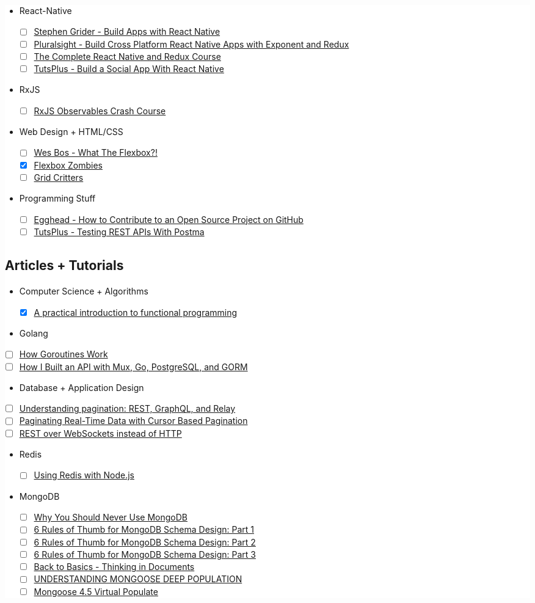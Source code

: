   - React-Native

    - [ ] [Stephen Grider - Build Apps with React Native](https://www.udemy.com/reactnative/)
    - [ ] [Pluralsight - Build Cross Platform React Native Apps with Exponent and Redux](https://app.pluralsight.com/library/courses/build-react-native-exponent-redux-apps/table-of-contents)
    - [ ] [The Complete React Native and Redux Course](https://www.udemy.com/the-complete-react-native-and-redux-course)
    - [ ] [TutsPlus - Build a Social App With React Native](https://code.tutsplus.com/courses/build-a-social-app-with-react-native)

  - RxJS

    - [ ] [RxJS Observables Crash Course](https://www.youtube.com/watch?v=ei7FsoXKPl0)

- Web Design + HTML/CSS

  - [ ] [Wes Bos - What The Flexbox?!](https://www.youtube.com/playlist?list=PLu8EoSxDXHP7xj_y6NIAhy0wuCd4uVdid)
  - [x] [Flexbox Zombies](https://mastery.games/p/flexbox-zombies)
  - [ ] [Grid Critters](https://mastery.games/p/gridcritters)  
  
- Programming Stuff

  - [ ] [Egghead - How to Contribute to an Open Source Project on GitHub](https://egghead.io/courses/how-to-contribute-to-an-open-source-project-on-github)
  - [ ] [TutsPlus - Testing REST APIs With Postma](https://code.tutsplus.com/courses/testing-rest-apis-with-postman/lessons/testing-rest-apis-with-postman)

## Articles + Tutorials

- Computer Science + Algorithms

  - [x] [A practical introduction to functional programming](https://maryrosecook.com/blog/post/a-practical-introduction-to-functional-programming)

- Golang

- [ ] [How Goroutines Work](http://blog.nindalf.com/how-goroutines-work/)
- [ ] [How I Built an API with Mux, Go, PostgreSQL, and GORM](https://dev.to/aspittel/how-i-built-an-api-with-mux-go-postgresql-and-gorm-5ah8)

- Database + Application Design

- [ ] [Understanding pagination: REST, GraphQL, and Relay](https://dev-blog.apollodata.com/understanding-pagination-rest-graphql-and-relay-b10f835549e7)
- [ ] [Paginating Real-Time Data with Cursor Based Pagination](https://www.sitepoint.com/paginating-real-time-data-cursor-based-pagination/)
- [ ] [REST over WebSockets instead of HTTP
      ](https://hackernoon.com/rest-over-websockets-instead-of-http-81b0f0632295)

- Redis

  - [ ] [Using Redis with Node.js](https://www.sitepoint.com/using-redis-node-js/)

- MongoDB

  - [ ] [Why You Should Never Use MongoDB](http://www.sarahmei.com/blog/2013/11/11/why-you-should-never-use-mongodb)
  - [ ] [6 Rules of Thumb for MongoDB Schema Design: Part 1](http://blog.mongodb.org/post/87200945828/6-rules-of-thumb-for-mongodb-schema-design-part-1)
  - [ ] [6 Rules of Thumb for MongoDB Schema Design: Part 2](http://blog.mongodb.org/post/87892923503/6-rules-of-thumb-for-mongodb-schema-design-part-2)
  - [ ] [6 Rules of Thumb for MongoDB Schema Design: Part 3](http://blog.mongodb.org/post/88473035333/6-rules-of-thumb-for-mongodb-schema-design-part-3)
  - [ ] [Back to Basics - Thinking in Documents](https://www.mongodb.com/presentations/webinar-back-to-basics-thinking-in-documents?p=55f080b16d6f6e7e15030000&utm_campaign=T6_V2_DEV_AM_E5_Schema%20Design%20-%20A&utm_medium=email&utm_source=Eloqua)
  - [ ] [UNDERSTANDING MONGOOSE DEEP POPULATION](http://frontendcollisionblog.com/mongodb/2016/01/24/mongoose-populate.html)
  - [ ] [Mongoose 4.5 Virtual Populate](http://thecodebarbarian.com/mongoose-virtual-populate.html)
